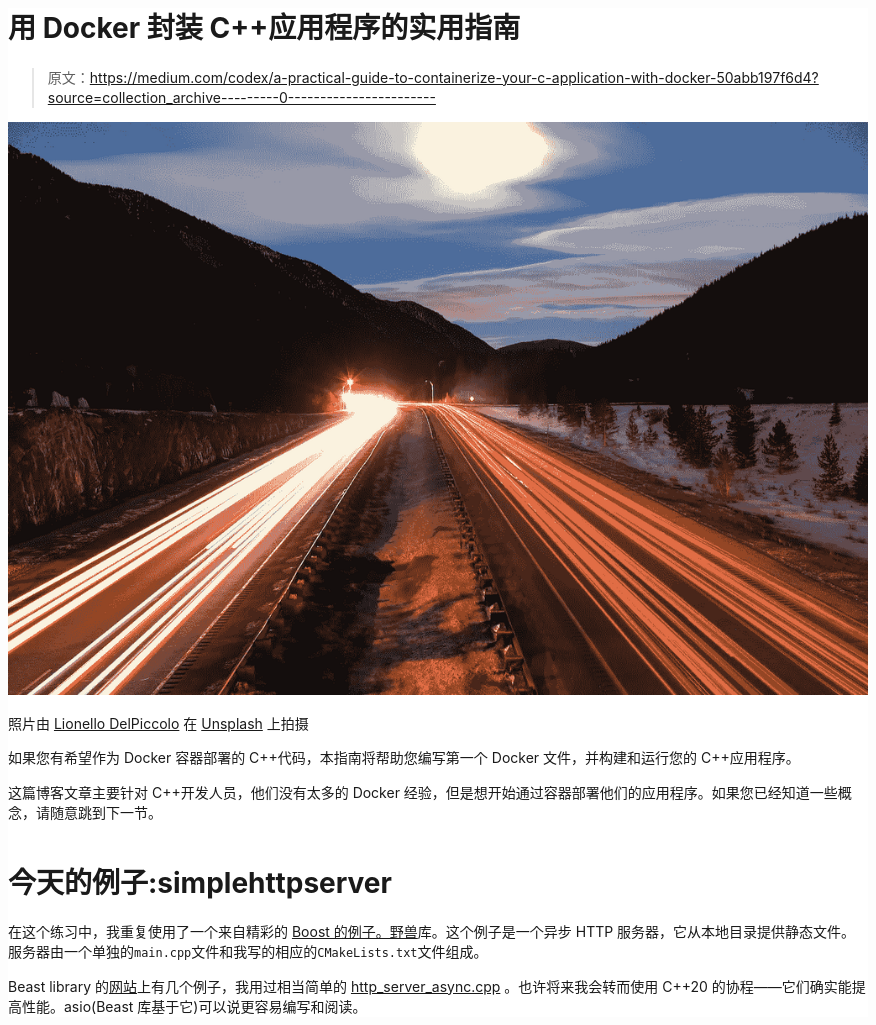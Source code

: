 # 用 Docker 封装 C++应用程序的实用指南

> 原文：<https://medium.com/codex/a-practical-guide-to-containerize-your-c-application-with-docker-50abb197f6d4?source=collection_archive---------0----------------------->

![](img/a2ab15b511724c49c33e76cf3d41c31f.png)

照片由 [Lionello DelPiccolo](https://unsplash.com/es/@liodp?utm_source=unsplash&utm_medium=referral&utm_content=creditCopyText) 在 [Unsplash](https://unsplash.com/photos/Dv65oNf9UI4?utm_source=unsplash&utm_medium=referral&utm_content=creditCopyText) 上拍摄

如果您有希望作为 Docker 容器部署的 C++代码，本指南将帮助您编写第一个 Docker 文件，并构建和运行您的 C++应用程序。

这篇博客文章主要针对 C++开发人员，他们没有太多的 Docker 经验，但是想开始通过容器部署他们的应用程序。如果您已经知道一些概念，请随意跳到下一节。

# 今天的例子:simplehttpserver

在这个练习中，我重复使用了一个来自精彩的 [Boost 的例子。野兽](https://www.boost.org/doc/libs/1_81_0/libs/beast/doc/html/index.html)库。这个例子是一个异步 HTTP 服务器，它从本地目录提供静态文件。服务器由一个单独的`main.cpp`文件和我写的相应的`CMakeLists.txt`文件组成。

Beast library 的[网站](https://www.boost.org/doc/libs/1_81_0/libs/beast/doc/html/beast/examples.html#beast.examples.servers)上有几个例子，我用过相当简单的 [http_server_async.cpp](https://www.boost.org/doc/libs/1_81_0/libs/beast/example/http/server/async/http_server_async.cpp) 。也许将来我会转而使用 C++20 的协程——它们确实能提高性能。asio(Beast 库基于它)可以说更容易编写和阅读。
